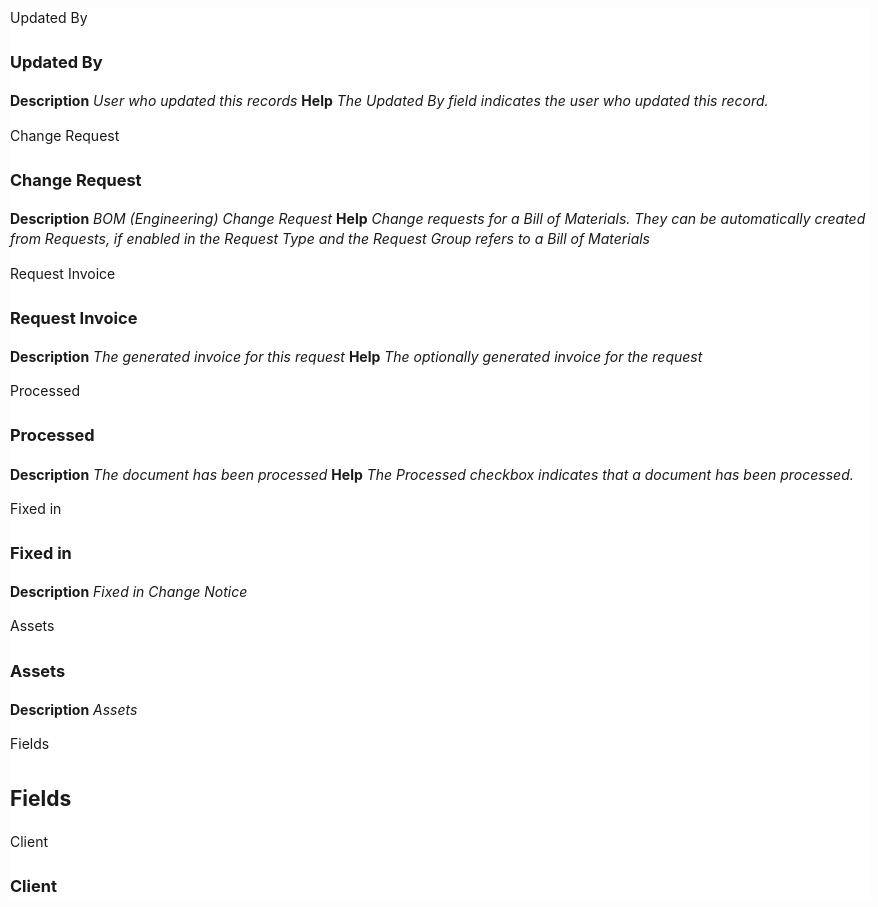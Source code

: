 Updated By
### Updated By

**Description**
 *User who updated this records*
**Help**
 *The Updated By field indicates the user who updated this record.*

Change Request
### Change Request

**Description**
 *BOM (Engineering) Change Request*
**Help**
 *Change requests for a Bill of Materials. They can be automatically created from Requests, if enabled in the Request Type and the Request Group refers to a Bill of Materials*

Request Invoice
### Request Invoice

**Description**
 *The generated invoice for this request*
**Help**
 *The optionally generated invoice for the request*

Processed
### Processed

**Description**
 *The document has been processed*
**Help**
 *The Processed checkbox indicates that a document has been processed.*

Fixed in
### Fixed in

**Description**
 *Fixed in Change Notice*

Assets
### Assets

**Description**
 *Assets*

Fields
## Fields


Client
### Client
